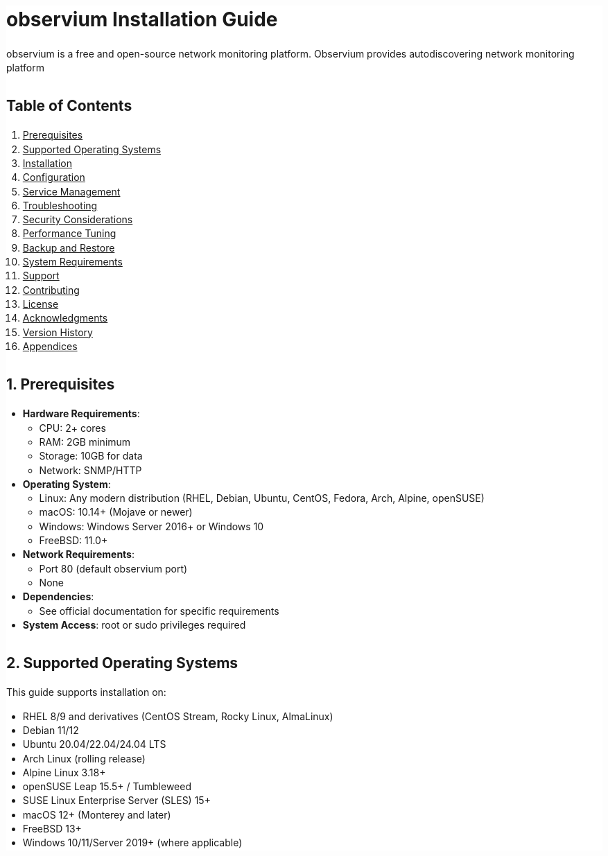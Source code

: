 # observium Installation Guide

observium is a free and open-source network monitoring platform. Observium provides autodiscovering network monitoring platform

## Table of Contents
1. [Prerequisites](#prerequisites)
2. [Supported Operating Systems](#supported-operating-systems)
3. [Installation](#installation)
4. [Configuration](#configuration)
5. [Service Management](#service-management)
6. [Troubleshooting](#troubleshooting)
7. [Security Considerations](#security-considerations)
8. [Performance Tuning](#performance-tuning)
9. [Backup and Restore](#backup-and-restore)
10. [System Requirements](#system-requirements)
11. [Support](#support)
12. [Contributing](#contributing)
13. [License](#license)
14. [Acknowledgments](#acknowledgments)
15. [Version History](#version-history)
16. [Appendices](#appendices)

## 1. Prerequisites

- **Hardware Requirements**:
  - CPU: 2+ cores
  - RAM: 2GB minimum
  - Storage: 10GB for data
  - Network: SNMP/HTTP
- **Operating System**: 
  - Linux: Any modern distribution (RHEL, Debian, Ubuntu, CentOS, Fedora, Arch, Alpine, openSUSE)
  - macOS: 10.14+ (Mojave or newer)
  - Windows: Windows Server 2016+ or Windows 10
  - FreeBSD: 11.0+
- **Network Requirements**:
  - Port 80 (default observium port)
  - None
- **Dependencies**:
  - See official documentation for specific requirements
- **System Access**: root or sudo privileges required


## 2. Supported Operating Systems

This guide supports installation on:
- RHEL 8/9 and derivatives (CentOS Stream, Rocky Linux, AlmaLinux)
- Debian 11/12
- Ubuntu 20.04/22.04/24.04 LTS
- Arch Linux (rolling release)
- Alpine Linux 3.18+
- openSUSE Leap 15.5+ / Tumbleweed
- SUSE Linux Enterprise Server (SLES) 15+
- macOS 12+ (Monterey and later) 
- FreeBSD 13+
- Windows 10/11/Server 2019+ (where applicable)
